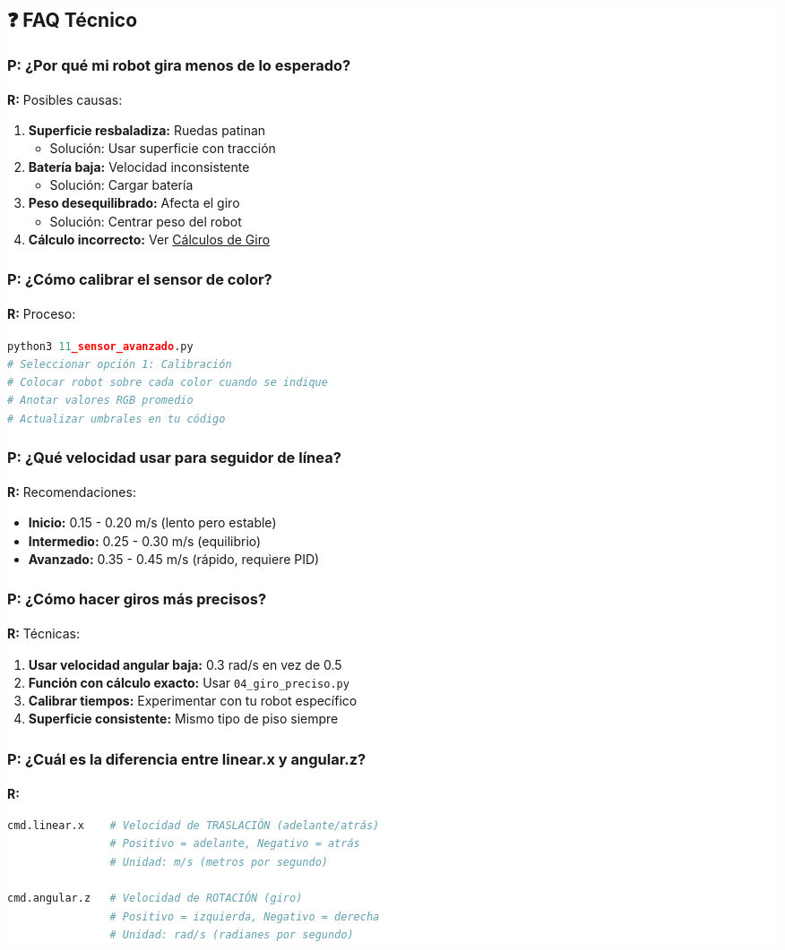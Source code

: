 ## ❓ FAQ Técnico

### P: ¿Por qué mi robot gira menos de lo esperado?

**R:** Posibles causas:
1. **Superficie resbaladiza:** Ruedas patinan
   - Solución: Usar superficie con tracción
2. **Batería baja:** Velocidad inconsistente
   - Solución: Cargar batería
3. **Peso desequilibrado:** Afecta el giro
   - Solución: Centrar peso del robot
4. **Cálculo incorrecto:** Ver [Cálculos de Giro](#cálculos-de-giro)

### P: ¿Cómo calibrar el sensor de color?

**R:** Proceso:
```python
python3 11_sensor_avanzado.py
# Seleccionar opción 1: Calibración
# Colocar robot sobre cada color cuando se indique
# Anotar valores RGB promedio
# Actualizar umbrales en tu código
```

### P: ¿Qué velocidad usar para seguidor de línea?

**R:** Recomendaciones:
- **Inicio:** 0.15 - 0.20 m/s (lento pero estable)
- **Intermedio:** 0.25 - 0.30 m/s (equilibrio)
- **Avanzado:** 0.35 - 0.45 m/s (rápido, requiere PID)

### P: ¿Cómo hacer giros más precisos?

**R:** Técnicas:
1. **Usar velocidad angular baja:** 0.3 rad/s en vez de 0.5
2. **Función con cálculo exacto:** Usar `04_giro_preciso.py`
3. **Calibrar tiempos:** Experimentar con tu robot específico
4. **Superficie consistente:** Mismo tipo de piso siempre

### P: ¿Cuál es la diferencia entre linear.x y angular.z?

**R:**
```python
cmd.linear.x    # Velocidad de TRASLACIÓN (adelante/atrás)
                # Positivo = adelante, Negativo = atrás
                # Unidad: m/s (metros por segundo)

cmd.angular.z   # Velocidad de ROTACIÓN (giro)
                # Positivo = izquierda, Negativo = derecha
                # Unidad: rad/s (radianes por segundo)
```
